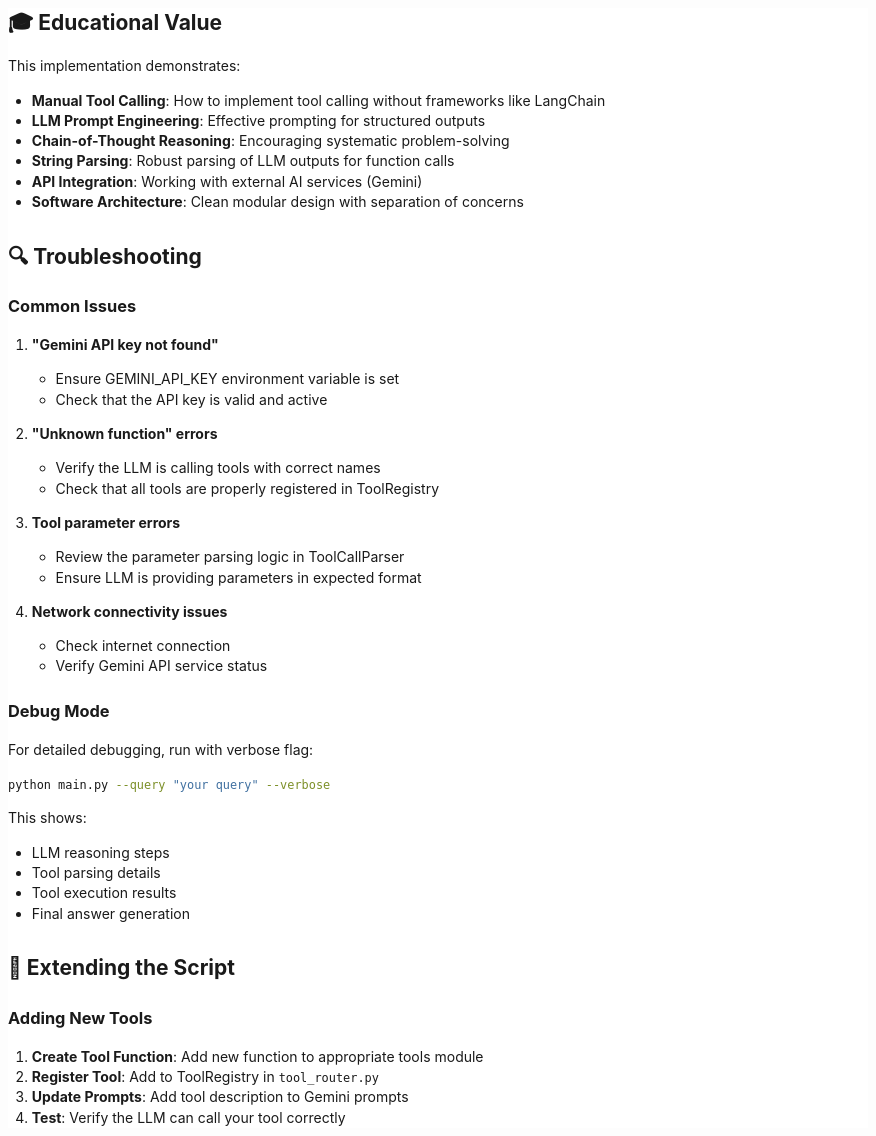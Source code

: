## 🎓 Educational Value

This implementation demonstrates:

- **Manual Tool Calling**: How to implement tool calling without frameworks like LangChain
- **LLM Prompt Engineering**: Effective prompting for structured outputs
- **Chain-of-Thought Reasoning**: Encouraging systematic problem-solving
- **String Parsing**: Robust parsing of LLM outputs for function calls
- **API Integration**: Working with external AI services (Gemini)
- **Software Architecture**: Clean modular design with separation of concerns

## 🔍 Troubleshooting

### Common Issues

1. **"Gemini API key not found"**
   - Ensure GEMINI_API_KEY environment variable is set
   - Check that the API key is valid and active

2. **"Unknown function" errors**
   - Verify the LLM is calling tools with correct names
   - Check that all tools are properly registered in ToolRegistry

3. **Tool parameter errors**
   - Review the parameter parsing logic in ToolCallParser
   - Ensure LLM is providing parameters in expected format

4. **Network connectivity issues**
   - Check internet connection
   - Verify Gemini API service status

### Debug Mode

For detailed debugging, run with verbose flag:
```bash
python main.py --query "your query" --verbose
```

This shows:
- LLM reasoning steps
- Tool parsing details  
- Tool execution results
- Final answer generation

## 🚀 Extending the Script

### Adding New Tools

1. **Create Tool Function**: Add new function to appropriate tools module
2. **Register Tool**: Add to ToolRegistry in `tool_router.py`
3. **Update Prompts**: Add tool description to Gemini prompts
4. **Test**: Verify the LLM can call your tool correctly
